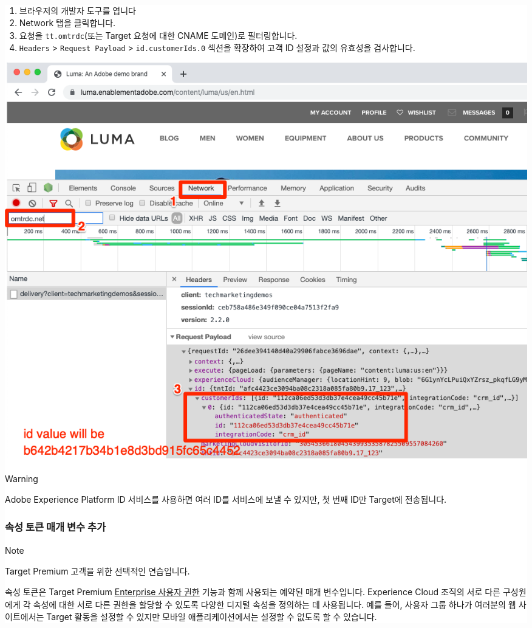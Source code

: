 1. 브라우저의 개발자 도구를 엽니다
1. Network 탭을 클릭합니다.
1. 요청을 `tt.omtrdc`(또는 Target 요청에 대한 CNAME 도메인)로 필터링합니다.
1. `Headers` > `Request Payload` > `id.customerIds.0` 섹션을 확장하여 고객 ID 설정과 값의 유효성을 검사합니다.

![디버거의 고객 ID 설정](images/target-debugger-customerId-browser.png)



>[!WARNING]
>
>Adobe Experience Platform ID 서비스를 사용하면 여러 ID를 서비스에 보낼 수 있지만, 첫 번째 ID만 Target에 전송됩니다.

### 속성 토큰 매개 변수 추가

>[!NOTE]
>
>Target Premium 고객을 위한 선택적인 연습입니다.

속성 토큰은 Target Premium [Enterprise 사용자 권한](https://experienceleague.adobe.com/docs/target/using/administer/manage-users/enterprise/property-channel.html?lang=ko) 기능과 함께 사용되는 예약된 매개 변수입니다. Experience Cloud 조직의 서로 다른 구성원에게 각 속성에 대한 서로 다른 권한을 할당할 수 있도록 다양한 디지털 속성을 정의하는 데 사용됩니다. 예를 들어, 사용자 그룹 하나가 여러분의 웹 사이트에서는 Target 활동을 설정할 수 있지만 모바일 애플리케이션에서는 설정할 수 없도록 할 수 있습니다.
